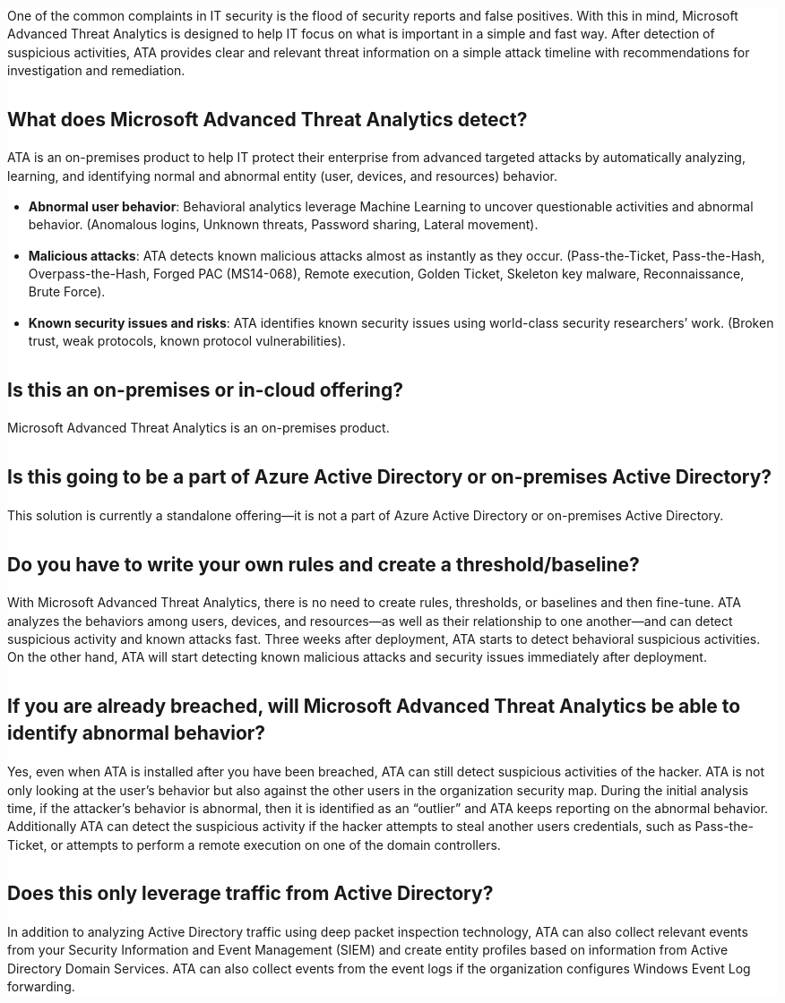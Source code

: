 One of the common complaints in IT security is the flood of security reports and false positives.  With this in mind, Microsoft Advanced Threat Analytics is designed to help IT focus on what is important in a simple and fast way. After detection of suspicious activities, ATA provides clear and relevant threat information on a simple attack timeline with recommendations for investigation and remediation.

## What does Microsoft Advanced Threat Analytics detect?
ATA is an on-premises product to help IT protect their enterprise from advanced targeted attacks by automatically analyzing, learning, and identifying normal and abnormal entity (user, devices, and resources) behavior.

-   **Abnormal user behavior**: Behavioral analytics leverage Machine Learning to uncover questionable activities and abnormal behavior.  (Anomalous logins, Unknown threats, Password sharing, Lateral movement).

-   **Malicious attacks**: ATA detects known malicious attacks almost as instantly as they occur. (Pass-the-Ticket, Pass-the-Hash, Overpass-the-Hash, Forged PAC (MS14-068), Remote execution, Golden Ticket, Skeleton key malware, Reconnaissance, Brute Force).

-   **Known security issues and risks**: ATA identifies known security issues using world-class security researchers’ work. (Broken trust, weak protocols, known protocol vulnerabilities).

## Is this an on-premises or in-cloud offering?
Microsoft Advanced Threat Analytics is an on-premises product.

## Is this going to be a part of Azure Active Directory or on-premises Active Directory?
This solution is currently a standalone offering—it is not a part of Azure Active Directory or on-premises Active Directory.

## Do you have to write your own rules and create a threshold/baseline?
With Microsoft Advanced Threat Analytics, there is no need to create rules, thresholds, or baselines and then fine-tune. ATA analyzes the behaviors among users, devices, and resources—as well as their relationship to one another—and can detect suspicious activity and known attacks fast. Three weeks after deployment, ATA starts to detect behavioral suspicious activities. On the other hand, ATA will start detecting known malicious attacks and security issues immediately after deployment.

## If you are already breached, will Microsoft Advanced Threat Analytics be able to identify abnormal behavior?
Yes, even when ATA is installed after you have been breached, ATA can still detect suspicious activities of the hacker. ATA is not only looking at the user’s behavior but also against the other users in the organization security map. During the initial analysis time, if the attacker’s behavior is abnormal, then it is identified as an “outlier” and ATA keeps reporting on the abnormal behavior. Additionally ATA can detect the suspicious activity if the hacker attempts to steal another users credentials, such as Pass-the-Ticket, or attempts to perform a remote execution on one of the domain controllers.

## Does this only leverage traffic from Active Directory?
In addition to analyzing Active Directory traffic using deep packet inspection technology, ATA can also collect relevant events from your Security Information and Event Management (SIEM) and create entity profiles based on information from Active Directory Domain Services. ATA can also collect events from the event logs if the organization configures Windows Event Log forwarding.
